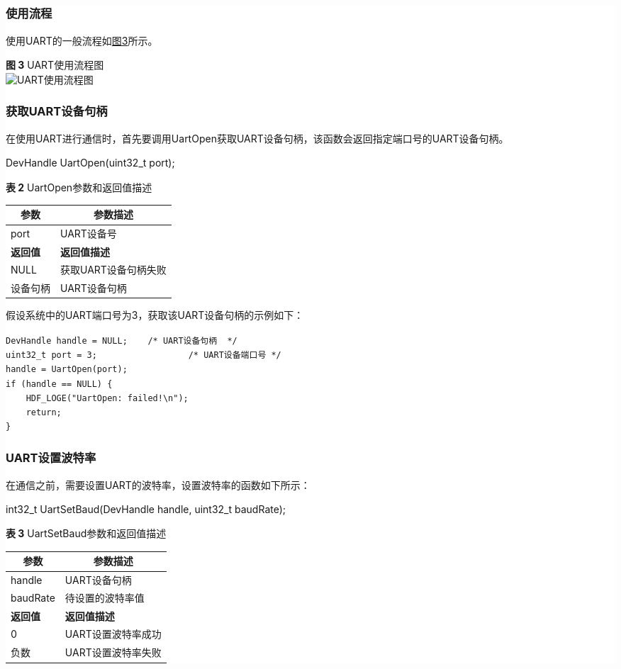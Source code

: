 ### 使用流程<a name="section1858116395510"></a>

使用UART的一般流程如[图3](#fig99673244388)所示。

**图 3**  UART使用流程图<a name="fig99673244388"></a>  
![](figures/UART使用流程图.png "UART使用流程图")

### 获取UART设备句柄<a name="section124512065617"></a>

在使用UART进行通信时，首先要调用UartOpen获取UART设备句柄，该函数会返回指定端口号的UART设备句柄。

DevHandle UartOpen\(uint32\_t port\);

**表 2**  UartOpen参数和返回值描述

| 参数 | 参数描述 | 
| -------- | -------- |
| port | UART设备号 | 
| **返回值** | **返回值描述** | 
| NULL | 获取UART设备句柄失败 | 
| 设备句柄 | UART设备句柄 | 

假设系统中的UART端口号为3，获取该UART设备句柄的示例如下：

```
DevHandle handle = NULL;    /* UART设备句柄  */
uint32_t port = 3;                  /* UART设备端口号 */
handle = UartOpen(port);
if (handle == NULL) {
    HDF_LOGE("UartOpen: failed!\n");
    return;
}
```

### UART设置波特率<a name="section86881004579"></a>

在通信之前，需要设置UART的波特率，设置波特率的函数如下所示：

int32\_t UartSetBaud\(DevHandle handle, uint32\_t baudRate\);

**表 3**  UartSetBaud参数和返回值描述

| 参数 | 参数描述 | 
| -------- | -------- |
| handle | UART设备句柄 | 
| baudRate | 待设置的波特率值 | 
| **返回值** | **返回值描述** | 
| 0 | UART设置波特率成功 | 
| 负数 | UART设置波特率失败 | 
